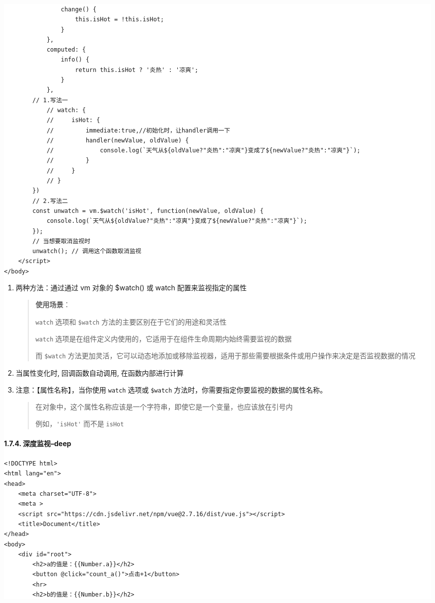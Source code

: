 ```
                change() {
                    this.isHot = !this.isHot;
                }
            },
            computed: {
                info() {
                    return this.isHot ? '炎热' : '凉爽';
                }
            },
        // 1.写法一
            // watch: {
            //     isHot: {
            //         immediate:true,//初始化时，让handler调用一下
            //         handler(newValue, oldValue) {
            //             console.log(`天气从${oldValue?"炎热":"凉爽"}变成了${newValue?"炎热":"凉爽"}`);
            //         }
            //     }
            // }
        })
        // 2.写法二
        const unwatch = vm.$watch('isHot', function(newValue, oldValue) {
            console.log(`天气从${oldValue?"炎热":"凉爽"}变成了${newValue?"炎热":"凉爽"}`);
        });
        // 当想要取消监视时
        unwatch(); // 调用这个函数取消监视
    </script>
</body>

```

1.  两种方法：通过通过 vm 对象的 $watch() 或 watch 配置来监视指定的属性
    
    > **使用场景**：
    > 
    > `watch` 选项和 `$watch` 方法的主要区别在于它们的用途和灵活性
    > 
    > `watch` 选项是在组件定义内使用的，它适用于在组件生命周期内始终需要监视的数据
    > 
    > 而 `$watch` 方法更加灵活，它可以动态地添加或移除监视器，适用于那些需要根据条件或用户操作来决定是否监视数据的情况
    
2.  当属性变化时, 回调函数自动调用, 在函数内部进行计算
    
3.  注意：【属性名称】，当你使用 `watch` 选项或 `$watch` 方法时，你需要指定你要监视的数据的属性名称。
    
    > 在对象中，这个属性名称应该是一个字符串，即使它是一个变量，也应该放在引号内
    > 
    > 例如，`'isHot'` 而不是 `isHot`
    

#### 1.7.4. 深度监视–deep

```
<!DOCTYPE html>
<html lang="en">
<head>
    <meta charset="UTF-8">
    <meta >
    <script src="https://cdn.jsdelivr.net/npm/vue@2.7.16/dist/vue.js"></script>
    <title>Document</title>
</head>
<body>
    <div id="root">
        <h2>a的值是：{{Number.a}}</h2>
        <button @click="count_a()">点击+1</button>
        <hr>
        <h2>b的值是：{{Number.b}}</h2>
```